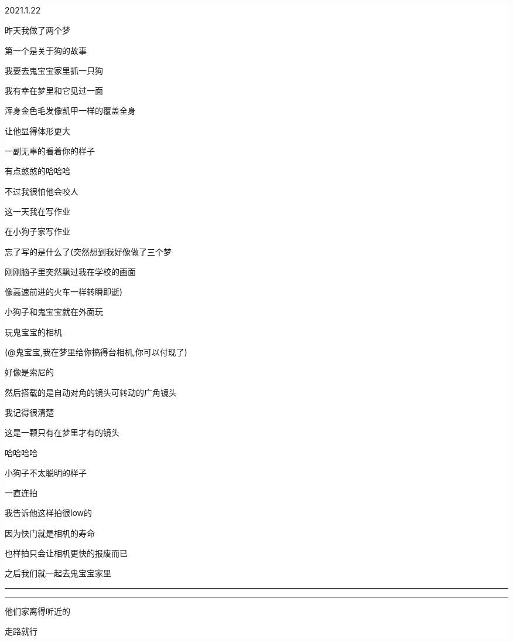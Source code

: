 2021.1.22

昨天我做了两个梦

第一个是关于狗的故事

我要去鬼宝宝家里抓一只狗

我有幸在梦里和它见过一面

浑身金色毛发像凯甲一样的覆盖全身

让他显得体形更大

一副无辜的看着你的样子

有点憨憨的哈哈哈

不过我很怕他会咬人

这一天我在写作业

在小狗子家写作业

忘了写的是什么了(突然想到我好像做了三个梦

刚刚脑子里突然飘过我在学校的画面

像高速前进的火车一样转瞬即逝)

小狗子和鬼宝宝就在外面玩

玩鬼宝宝的相机

(@鬼宝宝,我在梦里给你搞得台相机,你可以付现了)

好像是索尼的

然后搭载的是自动对角的镜头可转动的广角镜头

我记得很清楚

这是一颗只有在梦里才有的镜头

哈哈哈哈

小狗子不太聪明的样子

一直连拍

我告诉他这样拍很low的

因为快门就是相机的寿命

也样拍只会让相机更快的报废而已

之后我们就一起去鬼宝宝家里

------

-----

他们家离得听近的

走路就行
